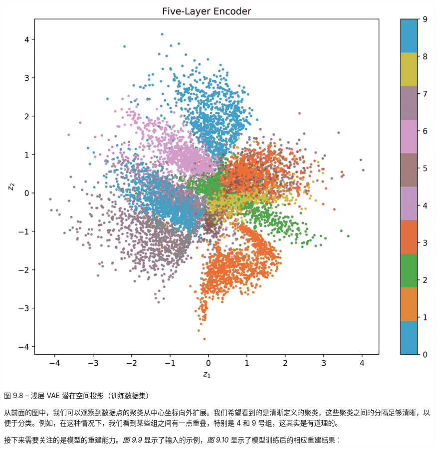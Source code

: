 ![](img/5234c729-7ee3-4c7c-82d2-2a97581675a7.png)

图 9.8 – 浅层 VAE 潜在空间投影（训练数据集）

从前面的图中，我们可以观察到数据点的聚类从中心坐标向外扩展。我们希望看到的是清晰定义的聚类，这些聚类之间的分隔足够清晰，以便于分类。例如，在这种情况下，我们看到某些组之间有一点重叠，特别是 4 和 9 号组，这其实是有道理的。

接下来需要关注的是模型的重建能力。*图 9.9* 显示了输入的示例，*图 9.10* 显示了模型训练后的相应重建结果：
